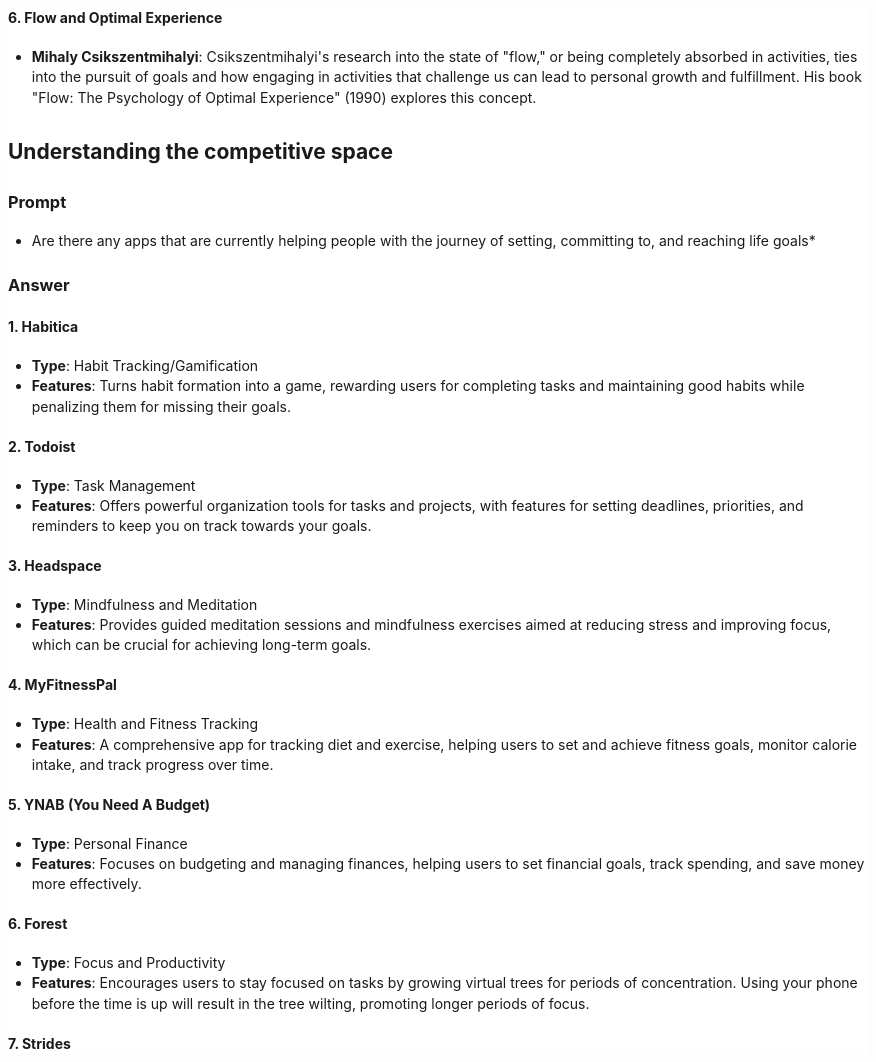 #### 6. **Flow and Optimal Experience**

- **Mihaly Csikszentmihalyi**: Csikszentmihalyi's research into the state of "flow," or being completely absorbed in activities, ties into the pursuit of goals and how engaging in activities that challenge us can lead to personal growth and fulfillment. His book "Flow: The Psychology of Optimal Experience" (1990) explores this concept.

## Understanding the competitive space

### Prompt

* Are there any apps that are currently helping people with the journey of setting, committing to, and reaching life goals*

### Answer

#### 1. **Habitica**

- **Type**: Habit Tracking/Gamification
- **Features**: Turns habit formation into a game, rewarding users for completing tasks and maintaining good habits while penalizing them for missing their goals.

#### 2. **Todoist**

- **Type**: Task Management
- **Features**: Offers powerful organization tools for tasks and projects, with features for setting deadlines, priorities, and reminders to keep you on track towards your goals.

#### 3. **Headspace**

- **Type**: Mindfulness and Meditation
- **Features**: Provides guided meditation sessions and mindfulness exercises aimed at reducing stress and improving focus, which can be crucial for achieving long-term goals.

#### 4. **MyFitnessPal**

- **Type**: Health and Fitness Tracking
- **Features**: A comprehensive app for tracking diet and exercise, helping users to set and achieve fitness goals, monitor calorie intake, and track progress over time.

#### 5. **YNAB (You Need A Budget)**

- **Type**: Personal Finance
- **Features**: Focuses on budgeting and managing finances, helping users to set financial goals, track spending, and save money more effectively.

#### 6. **Forest**

- **Type**: Focus and Productivity
- **Features**: Encourages users to stay focused on tasks by growing virtual trees for periods of concentration. Using your phone before the time is up will result in the tree wilting, promoting longer periods of focus.

#### 7. **Strides**
